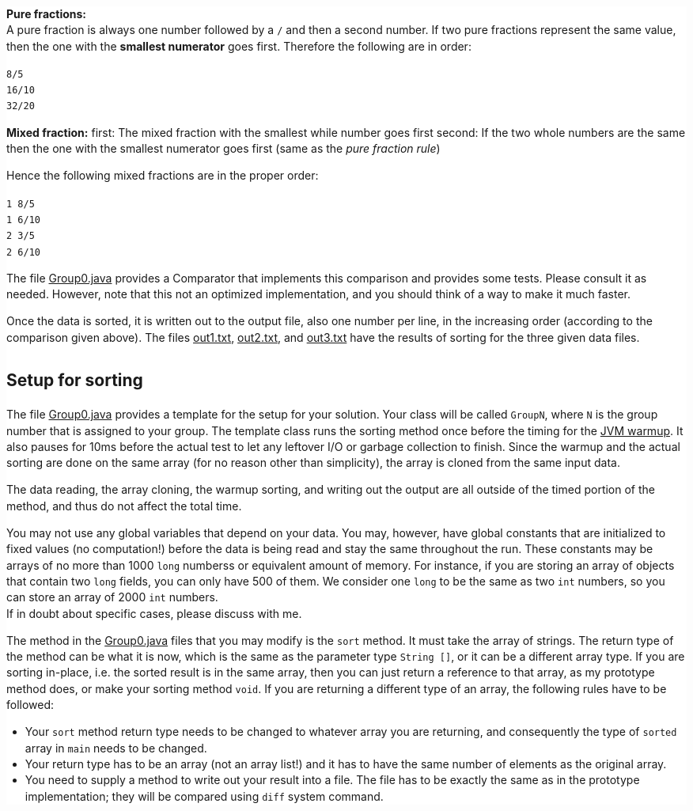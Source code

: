 **Pure fractions:**  
A pure fraction is always one number followed by a `/` and then a second number.  If two pure fractions represent the same value, then the one with the **smallest numerator** goes first.  Therefore the following are in order:

```
8/5
16/10
32/20
```

**Mixed fraction:**
first: The mixed fraction with the smallest while number goes first
second: If the two whole numbers are the same then the one with the smallest numerator goes first (same as the *pure fraction rule*)

Hence the following mixed fractions are in the proper order:

```
1 8/5
1 6/10
2 3/5
2 6/10
```

The file [Group0.java](src/Group0.java) provides a Comparator that implements this comparison and provides some tests. Please consult it as needed. However, note that this not an optimized implementation, and you should think of a way to make it much faster. 

Once the data is sorted, it is written out to the output file, also one number per line, in the increasing order (according to the comparison given above). The files [out1.txt](src/out1.txt), [out2.txt](src/out2.txt), and [out3.txt](src/out3.txt) have the results of sorting for the three given data files. 

## Setup for sorting <a name="setup"></a>

The file [Group0.java](src/Group0.java) provides a template for the setup for your solution. Your class will be called `GroupN`, where `N` is the group number that is assigned to your group. The template class runs the sorting method once before the timing for the [JVM warmup](https://www.ibm.com/developerworks/library/j-jtp12214/index.html). It also pauses for 10ms before the actual test to let any leftover I/O or garbage collection to finish. Since the warmup and the actual sorting are done on the same array (for no reason other than simplicity), the array is cloned from the same input data. 

The data reading, the array cloning, the warmup sorting, and writing out the output are all outside of the timed portion of the method, and thus do not affect the total time. 

You may not use any global variables that depend on your data. You may, however, have global constants that are initialized to fixed values (no computation!) before the data is being read and stay the same throughout the run. These constants may be arrays of no more than 1000 `long` numberss or equivalent amount of memory. For instance, if you are storing an array of objects that contain two `long` fields, you can only have 500 of them. We consider one `long` to be the same as two `int` numbers, so you can store an array of 2000 `int` numbers.  
If in doubt about specific cases, please discuss with me. 

The method in the [Group0.java](src/Group0.java) files that you may modify is the `sort` method. It must take the array of strings. The return type of the method can be what it is now, which is the same as the parameter type `String []`, or it can be a different array type. If you are sorting in-place, i.e. the sorted result is in the same array, then you can just return a reference to that array, as my prototype method does, or make your sorting method `void`. If you are returning a different type of an array, the following rules have to be followed:
* Your `sort` method return type needs to be changed to whatever  array you are returning, and consequently the type of `sorted` array in `main` needs to be changed. 
* Your return type has to be an array (not an array list!) and it has to have the same number of elements as the original array. 
* You need to supply a method to write out your result into a file. The file has to be exactly the same as in the prototype implementation; they will be compared using `diff` system command. 
